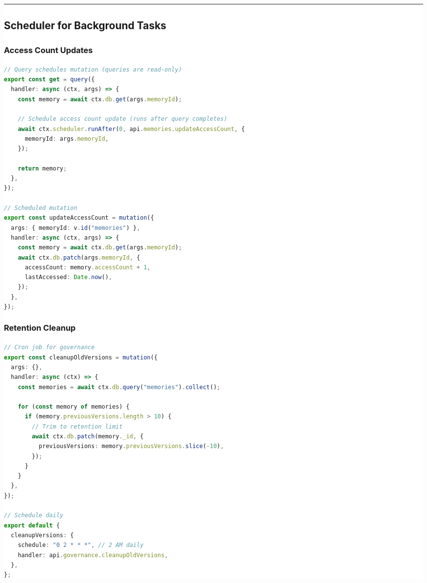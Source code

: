 ```typescript
```

---

## Scheduler for Background Tasks

### Access Count Updates

```typescript
// Query schedules mutation (queries are read-only)
export const get = query({
  handler: async (ctx, args) => {
    const memory = await ctx.db.get(args.memoryId);

    // Schedule access count update (runs after query completes)
    await ctx.scheduler.runAfter(0, api.memories.updateAccessCount, {
      memoryId: args.memoryId,
    });

    return memory;
  },
});

// Scheduled mutation
export const updateAccessCount = mutation({
  args: { memoryId: v.id("memories") },
  handler: async (ctx, args) => {
    const memory = await ctx.db.get(args.memoryId);
    await ctx.db.patch(args.memoryId, {
      accessCount: memory.accessCount + 1,
      lastAccessed: Date.now(),
    });
  },
});
```

### Retention Cleanup

```typescript
// Cron job for governance
export const cleanupOldVersions = mutation({
  args: {},
  handler: async (ctx) => {
    const memories = await ctx.db.query("memories").collect();

    for (const memory of memories) {
      if (memory.previousVersions.length > 10) {
        // Trim to retention limit
        await ctx.db.patch(memory._id, {
          previousVersions: memory.previousVersions.slice(-10),
        });
      }
    }
  },
});

// Schedule daily
export default {
  cleanupVersions: {
    schedule: "0 2 * * *", // 2 AM daily
    handler: api.governance.cleanupOldVersions,
  },
};
```